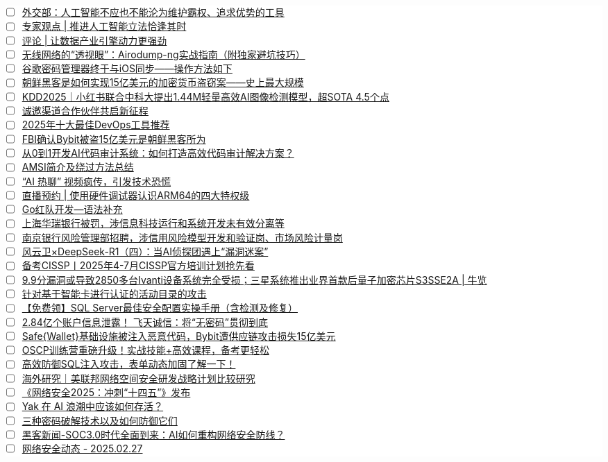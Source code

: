   - [ ] [外交部：人工智能不应也不能沦为维护霸权、追求优势的工具](https://mp.weixin.qq.com/s?__biz=MzA5MzE5MDAzOA==&mid=2664237530&idx=3&sn=981c72dae778b61f65241e039da85d21)
  - [ ] [专家观点 | 推进人工智能立法恰逢其时](https://mp.weixin.qq.com/s?__biz=MzA5MzE5MDAzOA==&mid=2664237530&idx=4&sn=c29da6552740c1769670ec7a96be48bf)
  - [ ] [评论 | 让数据产业引擎动力更强劲](https://mp.weixin.qq.com/s?__biz=MzA5MzE5MDAzOA==&mid=2664237530&idx=5&sn=3dc98be61b9dd366f04688aeab4622ad)
  - [ ] [无线网络的“透视眼”：Airodump-ng实战指南（附独家避坑技巧）](https://mp.weixin.qq.com/s?__biz=MzA5NzQxMTczNA==&mid=2649166995&idx=1&sn=dd0b2dfcb173239cb2c36ad8bf4415f1)
  - [ ] [谷歌密码管理器终于与iOS同步——操作方法如下](https://mp.weixin.qq.com/s?__biz=MzA5NzQxMTczNA==&mid=2649166995&idx=2&sn=4cef08efaf2d0b9dd4cf24139f3115ce)
  - [ ] [朝鲜黑客是如何实现15亿美元的加密货币盗窃案——史上最大规模](https://mp.weixin.qq.com/s?__biz=MzA5NzQxMTczNA==&mid=2649166995&idx=3&sn=9c7aae006c0da4bda0e43b234fc9fece)
  - [ ] [KDD2025｜小红书联合中科大提出1.44M轻量高效AI图像检测模型，超SOTA 4.5个点](https://mp.weixin.qq.com/s?__biz=Mzg4OTc2MzczNg==&mid=2247492193&idx=1&sn=57fee917dfb38469aad296f1ea625184)
  - [ ] [诚邀渠道合作伙伴共启新征程](https://mp.weixin.qq.com/s?__biz=MzI3NjYzMDM1Mg==&mid=2247524506&idx=2&sn=ec451d5cbc8f8eb3f2b617019a2423dc)
  - [ ] [2025年十大最佳DevOps工具推荐](https://mp.weixin.qq.com/s?__biz=MzU5Njc4NjM3NA==&mid=2247496298&idx=1&sn=200e635e43d6b6c340e6881a6ba425ff)
  - [ ] [FBI确认Bybit被盗15亿美元是朝鲜黑客所为](https://mp.weixin.qq.com/s?__biz=MzU2MTQwMzMxNA==&mid=2247541652&idx=1&sn=92e109768cb56588dc949f7649e68cd9)
  - [ ] [从0到1开发AI代码审计系统：如何打造高效代码审计解决方案？](https://mp.weixin.qq.com/s?__biz=MjM5NTc2MDYxMw==&mid=2458590191&idx=1&sn=6ac8b3dbd8132ff9cf556988cbf19973)
  - [ ] [AMSI简介及绕过方法总结](https://mp.weixin.qq.com/s?__biz=MjM5NTc2MDYxMw==&mid=2458590191&idx=2&sn=5303a8192f311d09f00a5e8db0ef8b38)
  - [ ] [“AI 热聊” 视频疯传，引发技术恐慌](https://mp.weixin.qq.com/s?__biz=MjM5NTc2MDYxMw==&mid=2458590191&idx=3&sn=3f815839169e7437ed91a4bd98b17cd8)
  - [ ] [直播预约 | 使用硬件调试器认识ARM64的四大特权级](https://mp.weixin.qq.com/s?__biz=MjM5NTc2MDYxMw==&mid=2458590191&idx=4&sn=687a8700fe48fbeee032399623af2bbf)
  - [ ] [Go红队开发—语法补充](https://mp.weixin.qq.com/s?__biz=MzkxODcyNjk4NQ==&mid=2247487942&idx=1&sn=3c62d06792757993b3088ff7202a7bf1)
  - [ ] [上海华瑞银行被罚，涉信息科技运行和系统开发未有效分离等](https://mp.weixin.qq.com/s?__biz=MzIxMDIwODM2MA==&mid=2653931609&idx=1&sn=2340977f6526829ca1fe0c9d036bb2a8)
  - [ ] [南京银行风险管理部招聘，涉信用风险模型开发和验证岗、市场风险计量岗](https://mp.weixin.qq.com/s?__biz=MzIxMDIwODM2MA==&mid=2653931609&idx=2&sn=2e2efce1af8f41493f685a2669273f3e)
  - [ ] [风云卫×DeepSeek-R1（四）：当AI侦探团遇上“漏洞迷案”](https://mp.weixin.qq.com/s?__biz=MjM5ODYyMTM4MA==&mid=2650465690&idx=1&sn=650234777d3690854a7df522c77a89ff)
  - [ ] [备考CISSP丨2025年4-7月CISSP官方培训计划抢先看](https://mp.weixin.qq.com/s?__biz=MzUzNTg4NDAyMg==&mid=2247492443&idx=1&sn=bf2b867474385a2220259be16b43bd91)
  - [ ] [9.9分漏洞或导致2850多台Ivanti设备系统完全受损；三星系统推出业界首款后量子加密芯片S3SSE2A | 牛览](https://mp.weixin.qq.com/s?__biz=MjM5Njc3NjM4MA==&mid=2651135261&idx=2&sn=74d6fa6c49fbd2630c460749eb487fd3)
  - [ ] [针对基于智能卡进行认证的活动目录的攻击](https://mp.weixin.qq.com/s?__biz=MzkxNTIwNTkyNg==&mid=2247553954&idx=1&sn=2c60914fe43df7aa2c0e62c64b17e24c)
  - [ ] [【免费领】SQL Server最佳安全配置实操手册（含检测及修复）](https://mp.weixin.qq.com/s?__biz=MzkxNTIwNTkyNg==&mid=2247553954&idx=2&sn=1baf7acc960c31c38573b6abd894b9c7)
  - [ ] [2.84亿个账户信息泄露！ 飞天诚信：将“无密码”贯彻到底](https://mp.weixin.qq.com/s?__biz=MjM5NDE1MjU2Mg==&mid=2649876767&idx=1&sn=7edfad2f3d0b6b363af359d922c429fa)
  - [ ] [Safe{Wallet}基础设施被注入恶意代码，Bybit遭供应链攻击损失15亿美元](https://mp.weixin.qq.com/s?__biz=MzI2NTg4OTc5Nw==&mid=2247522342&idx=1&sn=8521c4624968b5c9a8d08e2a8af23490)
  - [ ] [OSCP训练营重磅升级！实战技能+高效课程，备考更轻松](https://mp.weixin.qq.com/s?__biz=MzIxNTM4NDY2MQ==&mid=2247516257&idx=1&sn=66c19f879654a1d6baccb729ee02b5e8)
  - [ ] [高效防御SQL注入攻击，表单动态加固了解一下！](https://mp.weixin.qq.com/s?__biz=Mzg2NTk3NjczNQ==&mid=2247485745&idx=1&sn=3c15268c7b78b739fdda3342915d92b8)
  - [ ] [海外研究｜美联邦网络空间安全研发战略计划比较研究](https://mp.weixin.qq.com/s?__biz=MzkwMTMyMDQ3Mw==&mid=2247597937&idx=1&sn=badce6ee465c02350d6597c55d6ed060)
  - [ ] [《网络安全2025：冲刺“十四五”》发布](https://mp.weixin.qq.com/s?__biz=MzkwMTMyMDQ3Mw==&mid=2247597937&idx=2&sn=8f7a4e1ce51edfd479482fa39efdcc2b)
  - [ ] [Yak 在 AI 浪潮中应该如何存活？](https://mp.weixin.qq.com/s?__biz=Mzk0MTM4NzIxMQ==&mid=2247527752&idx=1&sn=8f4148b9f96cfd513f38ab1ec5762562)
  - [ ] [三种密码破解技术以及如何防御它们](https://mp.weixin.qq.com/s?__biz=MzIzNDU5NTI4OQ==&mid=2247488630&idx=1&sn=fb6e72d78fe8dd0a0c003c8b8c7164e4)
  - [ ] [黑客新闻-SOC3.0时代全面到来：AI如何重构网络安全防线？](https://mp.weixin.qq.com/s?__biz=MzIzNDU5NTI4OQ==&mid=2247488630&idx=2&sn=c36156723ac118e277e3d93ed80da2ed)
  - [ ] [网络安全动态 - 2025.02.27](https://mp.weixin.qq.com/s?__biz=MzU1MzEzMzAxMA==&mid=2247499935&idx=1&sn=bcfd21ddba75f6187a35154d2e092266)